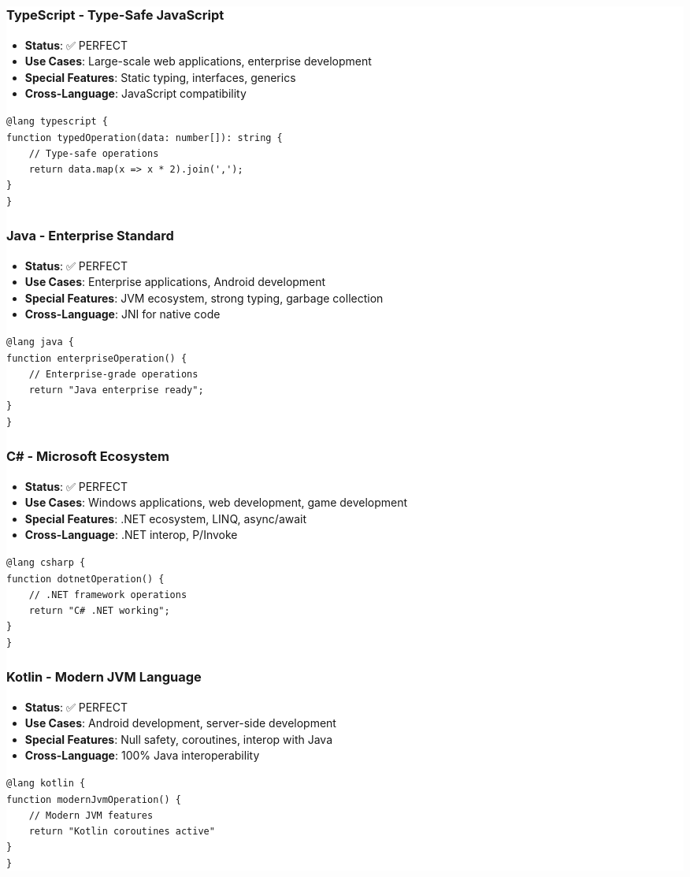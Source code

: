 ### **TypeScript - Type-Safe JavaScript**
- **Status**: ✅ PERFECT
- **Use Cases**: Large-scale web applications, enterprise development
- **Special Features**: Static typing, interfaces, generics
- **Cross-Language**: JavaScript compatibility
```utopia
@lang typescript {
function typedOperation(data: number[]): string {
    // Type-safe operations
    return data.map(x => x * 2).join(',');
}
}
```

### **Java - Enterprise Standard**
- **Status**: ✅ PERFECT
- **Use Cases**: Enterprise applications, Android development
- **Special Features**: JVM ecosystem, strong typing, garbage collection
- **Cross-Language**: JNI for native code
```utopia
@lang java {
function enterpriseOperation() {
    // Enterprise-grade operations
    return "Java enterprise ready";
}
}
```

### **C# - Microsoft Ecosystem**
- **Status**: ✅ PERFECT
- **Use Cases**: Windows applications, web development, game development
- **Special Features**: .NET ecosystem, LINQ, async/await
- **Cross-Language**: .NET interop, P/Invoke
```utopia
@lang csharp {
function dotnetOperation() {
    // .NET framework operations
    return "C# .NET working";
}
}
```

### **Kotlin - Modern JVM Language**
- **Status**: ✅ PERFECT
- **Use Cases**: Android development, server-side development
- **Special Features**: Null safety, coroutines, interop with Java
- **Cross-Language**: 100% Java interoperability
```utopia
@lang kotlin {
function modernJvmOperation() {
    // Modern JVM features
    return "Kotlin coroutines active"
}
}
```
